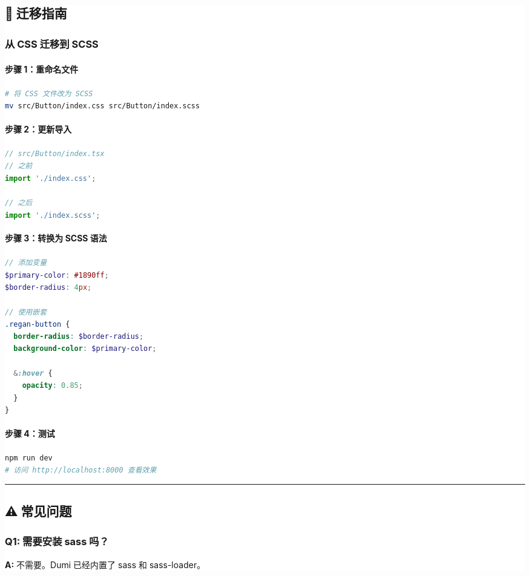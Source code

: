 ## 🚀 迁移指南

### 从 CSS 迁移到 SCSS

#### 步骤 1：重命名文件

```bash
# 将 CSS 文件改为 SCSS
mv src/Button/index.css src/Button/index.scss
```

#### 步骤 2：更新导入

```typescript
// src/Button/index.tsx
// 之前
import './index.css';

// 之后
import './index.scss';
```

#### 步骤 3：转换为 SCSS 语法

```scss
// 添加变量
$primary-color: #1890ff;
$border-radius: 4px;

// 使用嵌套
.regan-button {
  border-radius: $border-radius;
  background-color: $primary-color;

  &:hover {
    opacity: 0.85;
  }
}
```

#### 步骤 4：测试

```bash
npm run dev
# 访问 http://localhost:8000 查看效果
```

---

## ⚠️ 常见问题

### Q1: 需要安装 sass 吗？
**A:** 不需要。Dumi 已经内置了 sass 和 sass-loader。
